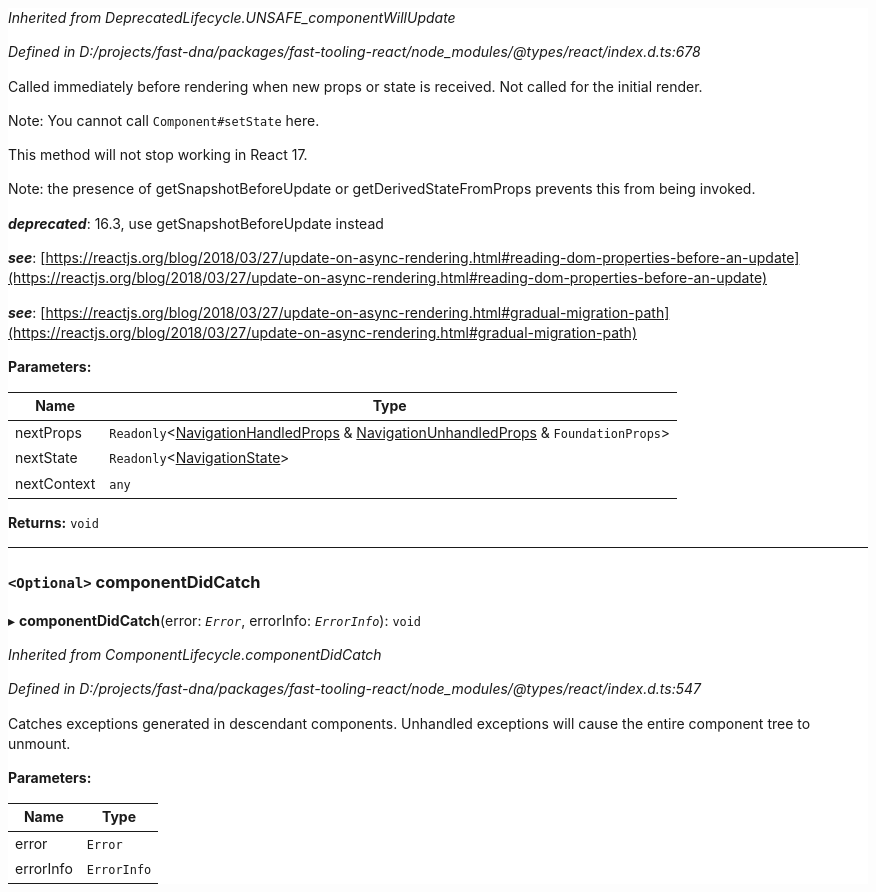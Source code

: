 *Inherited from DeprecatedLifecycle.UNSAFE_componentWillUpdate*

*Defined in D:/projects/fast-dna/packages/fast-tooling-react/node_modules/@types/react/index.d.ts:678*

Called immediately before rendering when new props or state is received. Not called for the initial render.

Note: You cannot call `Component#setState` here.

This method will not stop working in React 17.

Note: the presence of getSnapshotBeforeUpdate or getDerivedStateFromProps prevents this from being invoked.

*__deprecated__*: 16.3, use getSnapshotBeforeUpdate instead

*__see__*: [https://reactjs.org/blog/2018/03/27/update-on-async-rendering.html#reading-dom-properties-before-an-update](https://reactjs.org/blog/2018/03/27/update-on-async-rendering.html#reading-dom-properties-before-an-update)

*__see__*: [https://reactjs.org/blog/2018/03/27/update-on-async-rendering.html#gradual-migration-path](https://reactjs.org/blog/2018/03/27/update-on-async-rendering.html#gradual-migration-path)

**Parameters:**

| Name | Type |
| ------ | ------ |
| nextProps | `Readonly`<[NavigationHandledProps](../interfaces/_navigation_navigation_props_.navigationhandledprops.md) & [NavigationUnhandledProps](../interfaces/_navigation_navigation_props_.navigationunhandledprops.md) & `FoundationProps`> |
| nextState | `Readonly`<[NavigationState](../interfaces/_navigation_navigation_props_.navigationstate.md)> |
| nextContext | `any` |

**Returns:** `void`

___
<a id="componentdidcatch"></a>

### `<Optional>` componentDidCatch

▸ **componentDidCatch**(error: *`Error`*, errorInfo: *`ErrorInfo`*): `void`

*Inherited from ComponentLifecycle.componentDidCatch*

*Defined in D:/projects/fast-dna/packages/fast-tooling-react/node_modules/@types/react/index.d.ts:547*

Catches exceptions generated in descendant components. Unhandled exceptions will cause the entire component tree to unmount.

**Parameters:**

| Name | Type |
| ------ | ------ |
| error | `Error` |
| errorInfo | `ErrorInfo` |
